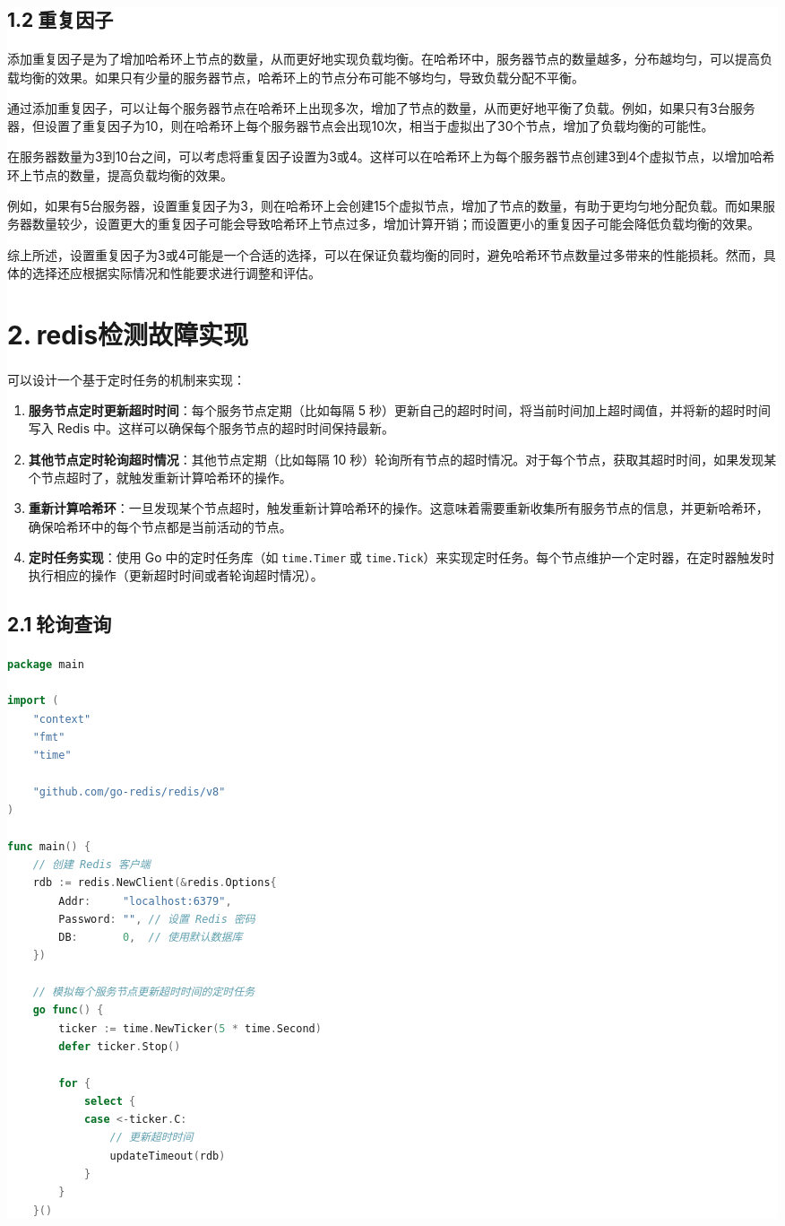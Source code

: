 
## 1.2 重复因子

添加重复因子是为了增加哈希环上节点的数量，从而更好地实现负载均衡。在哈希环中，服务器节点的数量越多，分布越均匀，可以提高负载均衡的效果。如果只有少量的服务器节点，哈希环上的节点分布可能不够均匀，导致负载分配不平衡。

通过添加重复因子，可以让每个服务器节点在哈希环上出现多次，增加了节点的数量，从而更好地平衡了负载。例如，如果只有3台服务器，但设置了重复因子为10，则在哈希环上每个服务器节点会出现10次，相当于虚拟出了30个节点，增加了负载均衡的可能性。

在服务器数量为3到10台之间，可以考虑将重复因子设置为3或4。这样可以在哈希环上为每个服务器节点创建3到4个虚拟节点，以增加哈希环上节点的数量，提高负载均衡的效果。

例如，如果有5台服务器，设置重复因子为3，则在哈希环上会创建15个虚拟节点，增加了节点的数量，有助于更均匀地分配负载。而如果服务器数量较少，设置更大的重复因子可能会导致哈希环上节点过多，增加计算开销；而设置更小的重复因子可能会降低负载均衡的效果。

综上所述，设置重复因子为3或4可能是一个合适的选择，可以在保证负载均衡的同时，避免哈希环节点数量过多带来的性能损耗。然而，具体的选择还应根据实际情况和性能要求进行调整和评估。



# 2. redis检测故障实现



可以设计一个基于定时任务的机制来实现：

1. **服务节点定时更新超时时间**：每个服务节点定期（比如每隔 5 秒）更新自己的超时时间，将当前时间加上超时阈值，并将新的超时时间写入 Redis 中。这样可以确保每个服务节点的超时时间保持最新。

2. **其他节点定时轮询超时情况**：其他节点定期（比如每隔 10 秒）轮询所有节点的超时情况。对于每个节点，获取其超时时间，如果发现某个节点超时了，就触发重新计算哈希环的操作。

3. **重新计算哈希环**：一旦发现某个节点超时，触发重新计算哈希环的操作。这意味着需要重新收集所有服务节点的信息，并更新哈希环，确保哈希环中的每个节点都是当前活动的节点。

4. **定时任务实现**：使用 Go 中的定时任务库（如 `time.Timer` 或 `time.Tick`）来实现定时任务。每个节点维护一个定时器，在定时器触发时执行相应的操作（更新超时时间或者轮询超时情况）。

## 2.1 轮询查询

```go
package main

import (
	"context"
	"fmt"
	"time"

	"github.com/go-redis/redis/v8"
)

func main() {
	// 创建 Redis 客户端
	rdb := redis.NewClient(&redis.Options{
		Addr:     "localhost:6379",
		Password: "", // 设置 Redis 密码
		DB:       0,  // 使用默认数据库
	})

	// 模拟每个服务节点更新超时时间的定时任务
	go func() {
		ticker := time.NewTicker(5 * time.Second)
		defer ticker.Stop()

		for {
			select {
			case <-ticker.C:
				// 更新超时时间
				updateTimeout(rdb)
			}
		}
	}()
```